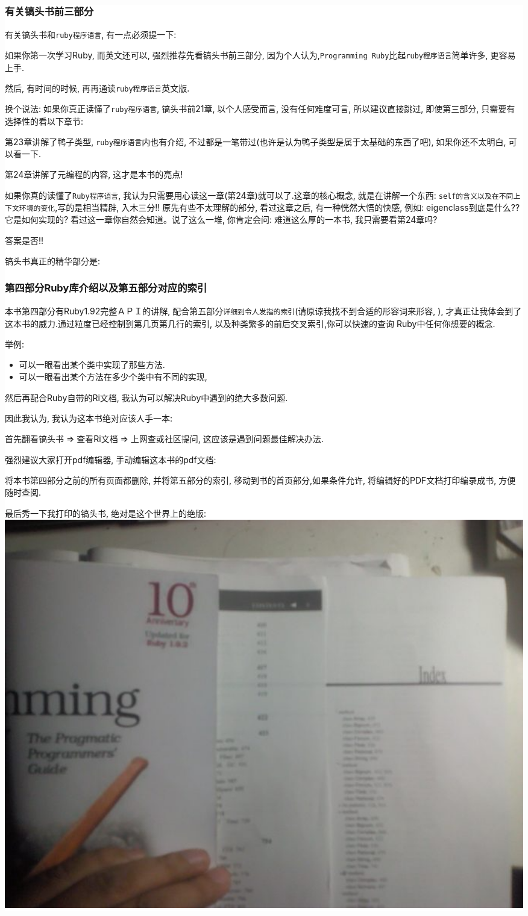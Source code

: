 ### 有关镐头书前三部分

有关镐头书和`ruby程序语言`, 有一点必须提一下:

如果你第一次学习Ruby, 而英文还可以, 强烈推荐先看镐头书前三部分, 因为个人认为,`Programming Ruby`比起`ruby程序语言`简单许多, 更容易上手.

然后, 有时间的时候, 再再通读`ruby程序语言`英文版.

换个说法: 如果你真正读懂了`ruby程序语言`, 镐头书前21章, 以个人感受而言, 没有任何难度可言, 所以建议直接跳过, 即使第三部分, 只需要有选择性的看以下章节:

第23章讲解了鸭子类型, `ruby程序语言`内也有介绍, 不过都是一笔带过(也许是认为鸭子类型是属于太基础的东西了吧), 如果你还不太明白, 可以看一下.

第24章讲解了元编程的内容, 这才是本书的亮点!

如果你真的读懂了`Ruby程序语言`, 我认为只需要用心读这一章(第24章)就可以了.这章的核心概念, 就是在讲解一个东西: `self的含义以及在不同上下文环境的变化`,写的是相当精辟, 入木三分!! 原先有些不太理解的部分, 看过这章之后, 有一种恍然大悟的快感, 例如: eigenclass到底是什么?? 它是如何实现的? 看过这一章你自然会知道。说了这么一堆, 你肯定会问: 难道这么厚的一本书, 我只需要看第24章吗?

答案是否!!

镐头书真正的精华部分是:

### 第四部分Ruby库介绍以及第五部分对应的索引

本书第四部分有Ruby1.92完整ＡＰＩ的讲解, 配合第五部分`详细到令人发指的索引`(请原谅我找不到合适的形容词来形容, ), 才真正让我体会到了这本书的威力.通过粒度已经控制到第几页第几行的索引, 以及种类繁多的前后交叉索引,你可以快速的查询 Ruby中任何你想要的概念.

举例:

*   可以一眼看出某个类中实现了那些方法.
*   可以一眼看出某个方法在多少个类中有不同的实现, 

然后再配合Ruby自带的Ri文档, 我认为可以解决Ruby中遇到的绝大多数问题.

因此我认为, 我认为这本书绝对应该人手一本:

首先翻看镐头书 => 查看Ri文档 => 上网查或社区提问, 这应该是遇到问题最佳解决办法.

强烈建议大家打开pdf编辑器, 手动编辑这本书的pdf文档:

将本书第四部分之前的所有页面都删除, 并将第五部分的索引, 移动到书的首页部分,如果条件允许, 将编辑好的PDF文档打印编录成书, 方便随时查阅.

最后秀一下我打印的镐头书, 绝对是这个世界上的绝版:
<img src="/img/Ruby/Ruby-note.png" height="100%" width="100%"  />
